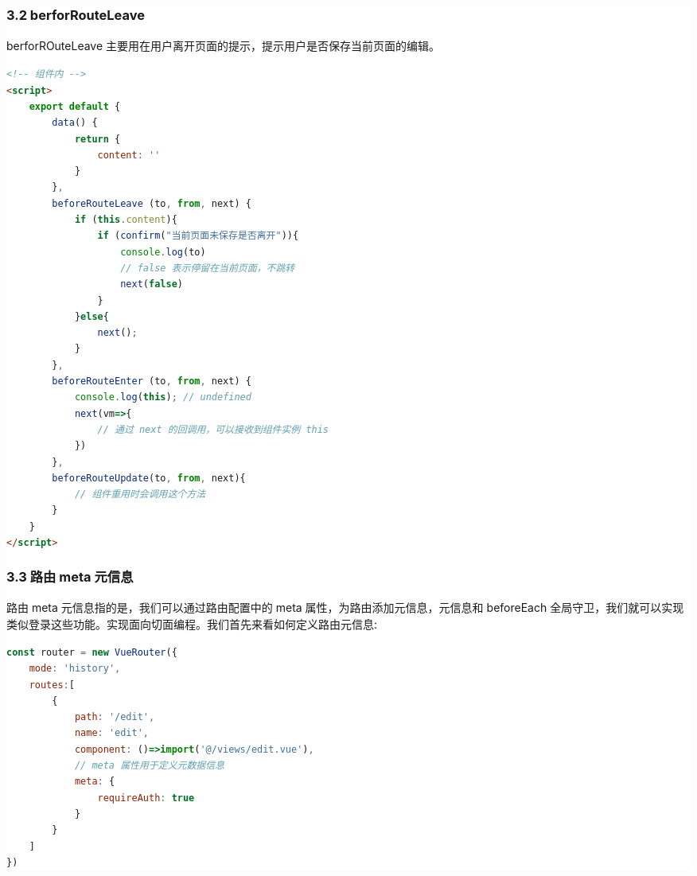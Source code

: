 ### 3.2 berforRouteLeave
berforROuteLeave 主要用在用户离开页面的提示，提示用户是否保存当前页面的编辑。

```html
<!-- 组件内 -->
<script>
    export default {
        data() {
            return {
                content: ''
            }
        },
        beforeRouteLeave (to, from, next) {
            if (this.content){
                if (confirm("当前页面未保存是否离开")){
                    console.log(to)
                    // false 表示停留在当前页面，不跳转
                    next(false)
                }
            }else{
                next();
            }
        },
        beforeRouteEnter (to, from, next) {
            console.log(this); // undefined
            next(vm=>{
                // 通过 next 的回调用，可以接收到组件实例 this
            })
        },
        beforeRouteUpdate(to, from, next){
            // 组件重用时会调用这个方法
        }
    }
</script>
```

### 3.3 路由 meta 元信息
路由 meta 元信息指的是，我们可以通过路由配置中的 meta 属性，为路由添加元信息，元信息和 beforeEach 全局守卫，我们就可以实现类似登录这些功能。实现面向切面编程。我们首先来看如何定义路由元信息:

```js
const router = new VueRouter({
    mode: 'history',
    routes:[
        {
            path: '/edit',
            name: 'edit',
            component: ()=>import('@/views/edit.vue'),
            // meta 属性用于定义元数据信息 
            meta: {
                requireAuth: true
            }
        }
    ]
})
```
